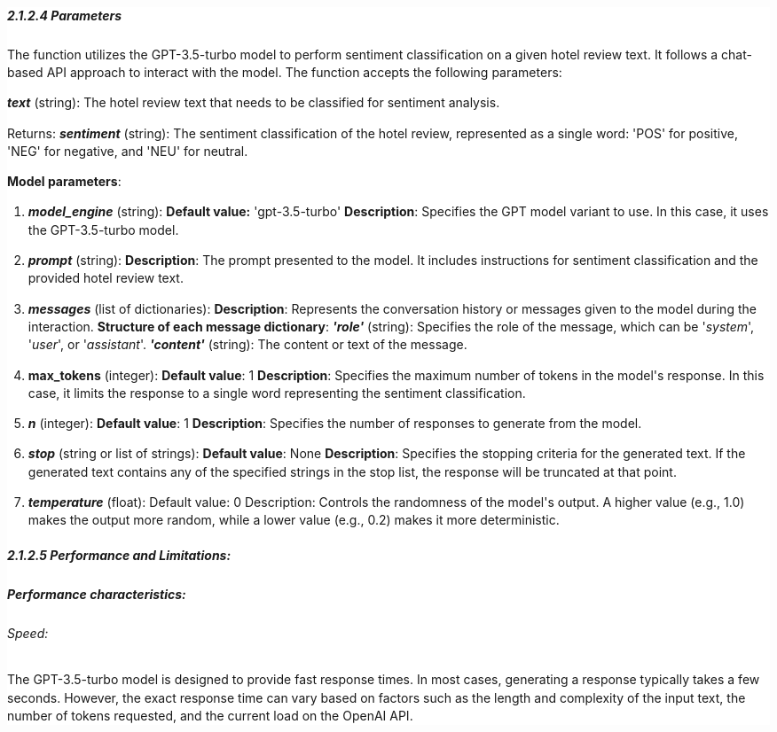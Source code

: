 ##### 2.1.2.4 Parameters

The function utilizes the GPT-3.5-turbo model to perform sentiment classification on a given hotel review text. It follows a chat-based API approach to interact with the model. The function accepts the following parameters:

**_text_** (string): The hotel review text that needs to be classified for sentiment analysis.

Returns:
**_sentiment_** (string): The sentiment classification of the hotel review, represented as a single word: 'POS' for positive, 'NEG' for negative, and 'NEU' for neutral.

**Model parameters**:

1. **_model_engine_** (string):
**Default value:** 'gpt-3.5-turbo'
**Description**: Specifies the GPT model variant to use. In this case, it uses the GPT-3.5-turbo model.

2. **_prompt_** (string):
**Description**: The prompt presented to the model. It includes instructions for sentiment classification and the provided hotel review text.

3. **_messages_** (list of dictionaries):
**Description**: Represents the conversation history or messages given to the model during the interaction.
**Structure of each message dictionary**:
**_'role'_** (string): Specifies the role of the message, which can be '_system_', '_user_', or '_assistant_'.
**_'content'_** (string): The content or text of the message.
4. **max_tokens** (integer):
**Default value**: 1
**Description**: Specifies the maximum number of tokens in the model's response. In this case, it limits the response to a single word representing the sentiment classification.
5. **_n_** (integer):
**Default value**: 1
**Description**: Specifies the number of responses to generate from the model.
6. **_stop_** (string or list of strings):
**Default value**: None
**Description**: Specifies the stopping criteria for the generated text. If the generated text contains any of the specified strings in the stop list, the response will be truncated at that point.
7. **_temperature_** (float):
Default value: 0
Description: Controls the randomness of the model's output. A higher value (e.g., 1.0) makes the output more random, while a lower value (e.g., 0.2) makes it more deterministic.

##### 2.1.2.5 Performance and Limitations:

##### Performance characteristics:

###### Speed:
The GPT-3.5-turbo model is designed to provide fast response times. In most cases, generating a response typically takes a few seconds. However, the exact response time can vary based on factors such as the length and complexity of the input text, the number of tokens requested, and the current load on the OpenAI API.
